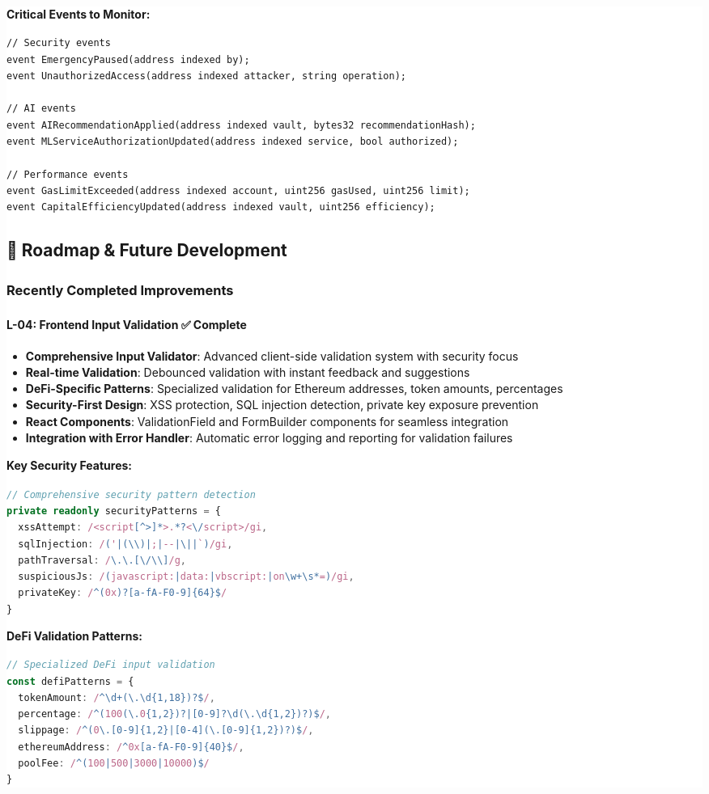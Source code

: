 **Critical Events to Monitor:**
```solidity
// Security events
event EmergencyPaused(address indexed by);
event UnauthorizedAccess(address indexed attacker, string operation);

// AI events  
event AIRecommendationApplied(address indexed vault, bytes32 recommendationHash);
event MLServiceAuthorizationUpdated(address indexed service, bool authorized);

// Performance events
event GasLimitExceeded(address indexed account, uint256 gasUsed, uint256 limit);
event CapitalEfficiencyUpdated(address indexed vault, uint256 efficiency);
```

## 🚧 Roadmap & Future Development

### Recently Completed Improvements

#### **L-04: Frontend Input Validation** ✅ Complete
- **Comprehensive Input Validator**: Advanced client-side validation system with security focus
- **Real-time Validation**: Debounced validation with instant feedback and suggestions
- **DeFi-Specific Patterns**: Specialized validation for Ethereum addresses, token amounts, percentages
- **Security-First Design**: XSS protection, SQL injection detection, private key exposure prevention
- **React Components**: ValidationField and FormBuilder components for seamless integration
- **Integration with Error Handler**: Automatic error logging and reporting for validation failures

**Key Security Features:**
```typescript
// Comprehensive security pattern detection
private readonly securityPatterns = {
  xssAttempt: /<script[^>]*>.*?<\/script>/gi,
  sqlInjection: /('|(\\)|;|--|\||`)/gi,
  pathTraversal: /\.\.[\/\\]/g,
  suspiciousJs: /(javascript:|data:|vbscript:|on\w+\s*=)/gi,
  privateKey: /^(0x)?[a-fA-F0-9]{64}$/
}
```

**DeFi Validation Patterns:**
```typescript
// Specialized DeFi input validation
const defiPatterns = {
  tokenAmount: /^\d+(\.\d{1,18})?$/,
  percentage: /^(100(\.0{1,2})?|[0-9]?\d(\.\d{1,2})?)$/,
  slippage: /^(0\.[0-9]{1,2}|[0-4](\.[0-9]{1,2})?)$/,
  ethereumAddress: /^0x[a-fA-F0-9]{40}$/,
  poolFee: /^(100|500|3000|10000)$/
}
```
